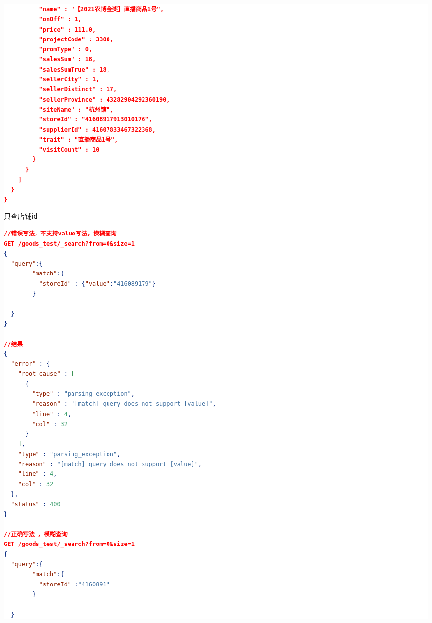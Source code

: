 ```json
          "name" : "【2021农博金奖】直播商品1号",
          "onOff" : 1,
          "price" : 111.0,
          "projectCode" : 3300,
          "promType" : 0,
          "salesSum" : 18,
          "salesSumTrue" : 18,
          "sellerCity" : 1,
          "sellerDistinct" : 17,
          "sellerProvince" : 43282904292360190,
          "siteName" : "杭州馆",
          "storeId" : "41608917913010176",
          "supplierId" : 41607833467322368,
          "trait" : "直播商品1号",
          "visitCount" : 10
        }
      }
    ]
  }
}
```

只查店铺id

```json
//错误写法，不支持value写法，模糊查询
GET /goods_test/_search?from=0&size=1
{
  "query":{
        "match":{
          "storeId" : {"value":"416089179"}
        }

  }
}

//结果
{
  "error" : {
    "root_cause" : [
      {
        "type" : "parsing_exception",
        "reason" : "[match] query does not support [value]",
        "line" : 4,
        "col" : 32
      }
    ],
    "type" : "parsing_exception",
    "reason" : "[match] query does not support [value]",
    "line" : 4,
    "col" : 32
  },
  "status" : 400
}

//正确写法 ，模糊查询
GET /goods_test/_search?from=0&size=1
{
  "query":{
        "match":{
          "storeId" :"4160891"
        }

  }
```